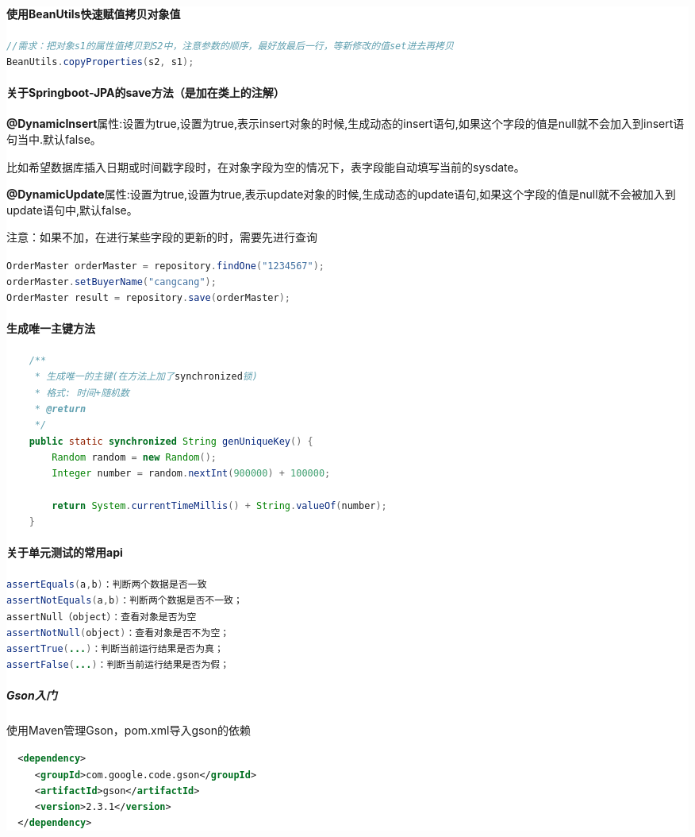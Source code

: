 #### 使用BeanUtils快速赋值拷贝对象值

```java
//需求：把对象s1的属性值拷贝到S2中，注意参数的顺序，最好放最后一行，等新修改的值set进去再拷贝
BeanUtils.copyProperties(s2, s1);
```

#### 关于Springboot-JPA的save方法（是加在类上的注解）

**@DynamicInsert**属性:设置为true,设置为true,表示insert对象的时候,生成动态的insert语句,如果这个字段的值是null就不会加入到insert语句当中.默认false。

比如希望数据库插入日期或时间戳字段时，在对象字段为空的情况下，表字段能自动填写当前的sysdate。

**@DynamicUpdate**属性:设置为true,设置为true,表示update对象的时候,生成动态的update语句,如果这个字段的值是null就不会被加入到update语句中,默认false。

注意：如果不加，在进行某些字段的更新的时，需要先进行查询

```java
OrderMaster orderMaster = repository.findOne("1234567");
orderMaster.setBuyerName("cangcang");
OrderMaster result = repository.save(orderMaster);
```

#### 生成唯一主键方法

```java
    /**
     * 生成唯一的主键(在方法上加了synchronized锁)
     * 格式: 时间+随机数
     * @return
     */
    public static synchronized String genUniqueKey() {
        Random random = new Random();
        Integer number = random.nextInt(900000) + 100000;

        return System.currentTimeMillis() + String.valueOf(number);
    }
```

#### 关于单元测试的常用api

```java
assertEquals(a,b)：判断两个数据是否一致
assertNotEquals(a,b)：判断两个数据是否不一致；
assertNull（object）：查看对象是否为空
assertNotNull(object)：查看对象是否不为空；
assertTrue(...)：判断当前运行结果是否为真；
assertFalse(...)：判断当前运行结果是否为假；
```

##### Gson入门

使用Maven管理Gson，pom.xml导入gson的依赖

```xml
  <dependency>
     <groupId>com.google.code.gson</groupId>
     <artifactId>gson</artifactId>
     <version>2.3.1</version>
  </dependency>
```
